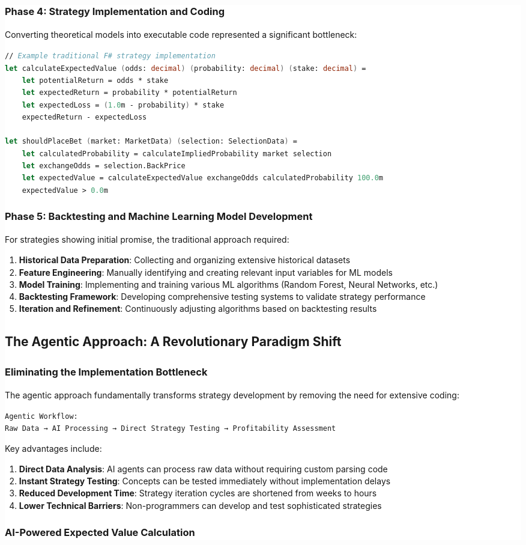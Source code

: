 ### Phase 4: Strategy Implementation and Coding

Converting theoretical models into executable code represented a significant bottleneck:

```fsharp
// Example traditional F# strategy implementation
let calculateExpectedValue (odds: decimal) (probability: decimal) (stake: decimal) =
    let potentialReturn = odds * stake
    let expectedReturn = probability * potentialReturn
    let expectedLoss = (1.0m - probability) * stake
    expectedReturn - expectedLoss

let shouldPlaceBet (market: MarketData) (selection: SelectionData) =
    let calculatedProbability = calculateImpliedProbability market selection
    let exchangeOdds = selection.BackPrice
    let expectedValue = calculateExpectedValue exchangeOdds calculatedProbability 100.0m
    expectedValue > 0.0m
```

### Phase 5: Backtesting and Machine Learning Model Development

For strategies showing initial promise, the traditional approach required:

1. **Historical Data Preparation**: Collecting and organizing extensive historical datasets
2. **Feature Engineering**: Manually identifying and creating relevant input variables for ML models
3. **Model Training**: Implementing and training various ML algorithms (Random Forest, Neural Networks, etc.)
4. **Backtesting Framework**: Developing comprehensive testing systems to validate strategy performance
5. **Iteration and Refinement**: Continuously adjusting algorithms based on backtesting results

## The Agentic Approach: A Revolutionary Paradigm Shift

### Eliminating the Implementation Bottleneck

The agentic approach fundamentally transforms strategy development by removing the need for extensive coding:

```
Agentic Workflow:
Raw Data → AI Processing → Direct Strategy Testing → Profitability Assessment
```

Key advantages include:

1. **Direct Data Analysis**: AI agents can process raw data without requiring custom parsing code
2. **Instant Strategy Testing**: Concepts can be tested immediately without implementation delays
3. **Reduced Development Time**: Strategy iteration cycles are shortened from weeks to hours
4. **Lower Technical Barriers**: Non-programmers can develop and test sophisticated strategies

### AI-Powered Expected Value Calculation
